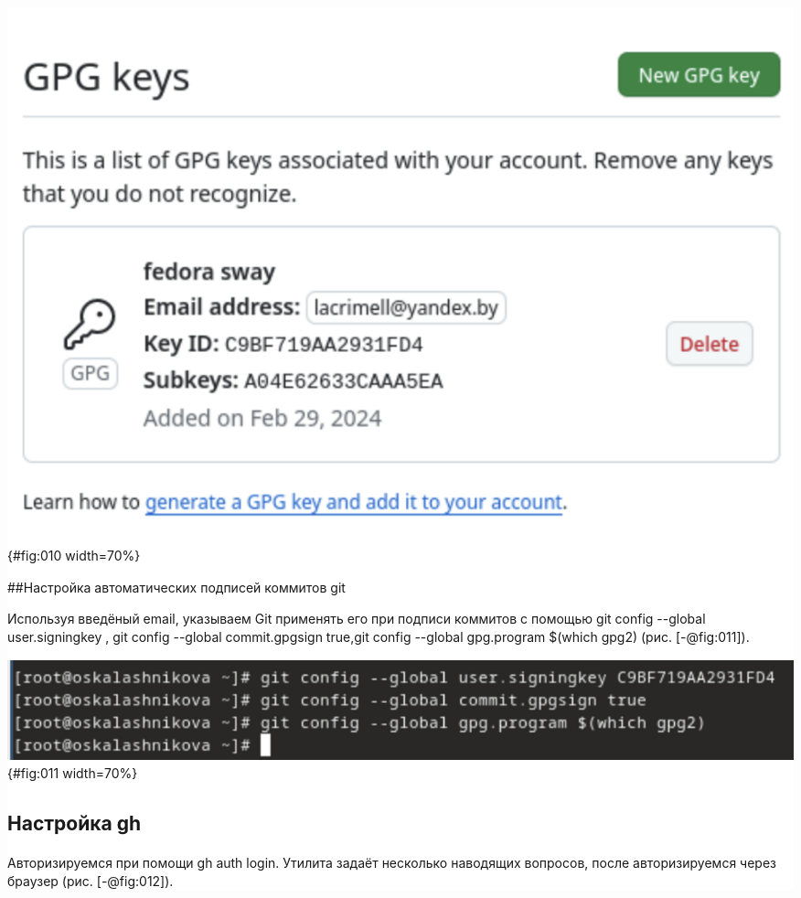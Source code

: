 ![Готовый ключ](image/10.png){#fig:010 width=70%}

##Настройка автоматических подписей коммитов git

Используя введёный email, указываем Git применять его при подписи коммитов с помощью git config --global user.signingkey <PGP Fingerprint>, git config --global commit.gpgsign true,git config --global gpg.program $(which gpg2) (рис. [-@fig:011]).

![Подпись коммитов](image/11.png){#fig:011 width=70%}

## Настройка gh

Авторизируемся при помощи gh auth login. Утилита задаёт несколько наводящих вопросов, после авторизируемся через браузер (рис. [-@fig:012]).
